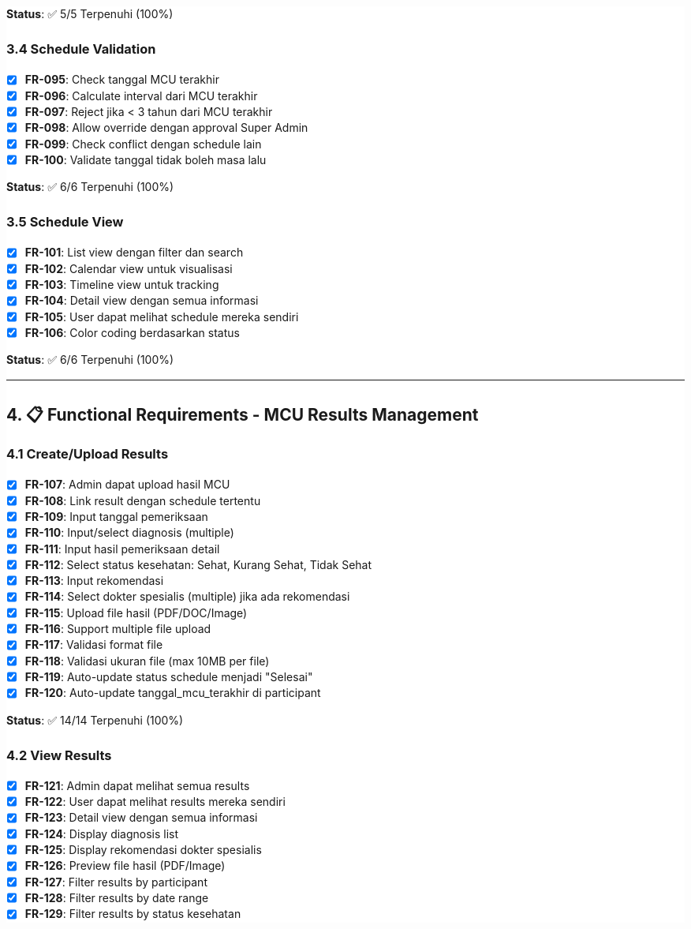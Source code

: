 **Status**: ✅ 5/5 Terpenuhi (100%)

### 3.4 Schedule Validation
- [x] **FR-095**: Check tanggal MCU terakhir
- [x] **FR-096**: Calculate interval dari MCU terakhir
- [x] **FR-097**: Reject jika < 3 tahun dari MCU terakhir
- [x] **FR-098**: Allow override dengan approval Super Admin
- [x] **FR-099**: Check conflict dengan schedule lain
- [x] **FR-100**: Validate tanggal tidak boleh masa lalu

**Status**: ✅ 6/6 Terpenuhi (100%)

### 3.5 Schedule View
- [x] **FR-101**: List view dengan filter dan search
- [x] **FR-102**: Calendar view untuk visualisasi
- [x] **FR-103**: Timeline view untuk tracking
- [x] **FR-104**: Detail view dengan semua informasi
- [x] **FR-105**: User dapat melihat schedule mereka sendiri
- [x] **FR-106**: Color coding berdasarkan status

**Status**: ✅ 6/6 Terpenuhi (100%)

---

## 4. 📋 Functional Requirements - MCU Results Management

### 4.1 Create/Upload Results
- [x] **FR-107**: Admin dapat upload hasil MCU
- [x] **FR-108**: Link result dengan schedule tertentu
- [x] **FR-109**: Input tanggal pemeriksaan
- [x] **FR-110**: Input/select diagnosis (multiple)
- [x] **FR-111**: Input hasil pemeriksaan detail
- [x] **FR-112**: Select status kesehatan: Sehat, Kurang Sehat, Tidak Sehat
- [x] **FR-113**: Input rekomendasi
- [x] **FR-114**: Select dokter spesialis (multiple) jika ada rekomendasi
- [x] **FR-115**: Upload file hasil (PDF/DOC/Image)
- [x] **FR-116**: Support multiple file upload
- [x] **FR-117**: Validasi format file
- [x] **FR-118**: Validasi ukuran file (max 10MB per file)
- [x] **FR-119**: Auto-update status schedule menjadi "Selesai"
- [x] **FR-120**: Auto-update tanggal_mcu_terakhir di participant

**Status**: ✅ 14/14 Terpenuhi (100%)

### 4.2 View Results
- [x] **FR-121**: Admin dapat melihat semua results
- [x] **FR-122**: User dapat melihat results mereka sendiri
- [x] **FR-123**: Detail view dengan semua informasi
- [x] **FR-124**: Display diagnosis list
- [x] **FR-125**: Display rekomendasi dokter spesialis
- [x] **FR-126**: Preview file hasil (PDF/Image)
- [x] **FR-127**: Filter results by participant
- [x] **FR-128**: Filter results by date range
- [x] **FR-129**: Filter results by status kesehatan
